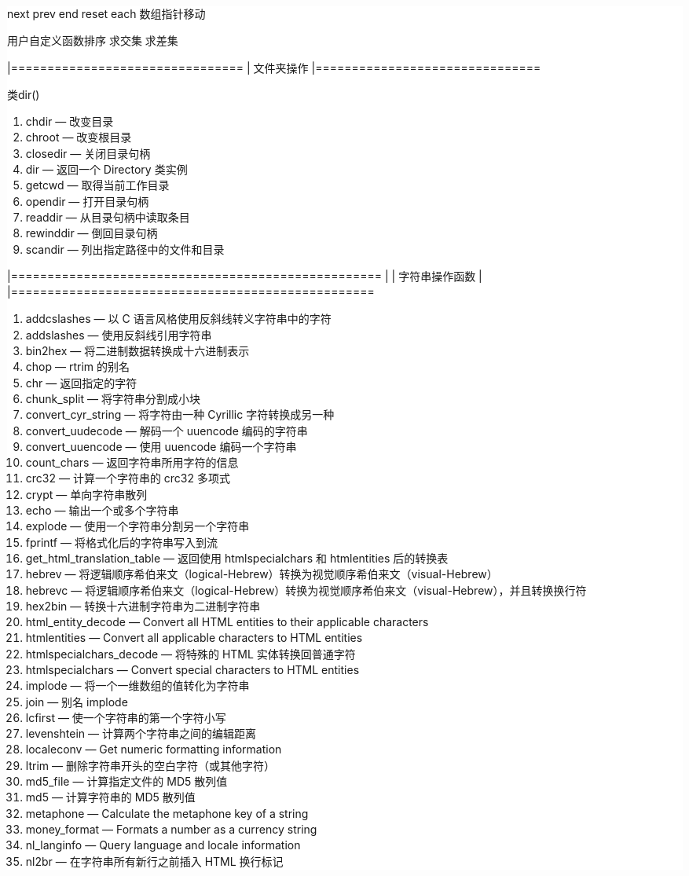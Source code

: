 
next prev end reset each 数组指针移动

用户自定义函数排序 求交集 求差集

|================================
|    	文件夹操作
|===============================

类dir()
1. chdir — 改变目录
2. chroot — 改变根目录
3. closedir — 关闭目录句柄
4. dir — 返回一个 Directory 类实例
5. getcwd — 取得当前工作目录
6. opendir — 打开目录句柄
7. readdir — 从目录句柄中读取条目
8. rewinddir — 倒回目录句柄
9. scandir — 列出指定路径中的文件和目录

|===================================================
|
|			字符串操作函数
|
|==================================================

1. addcslashes — 以 C 语言风格使用反斜线转义字符串中的字符
2. addslashes — 使用反斜线引用字符串
3. bin2hex — 将二进制数据转换成十六进制表示
4. chop — rtrim 的别名
5. chr — 返回指定的字符
6. chunk_split — 将字符串分割成小块
7. convert_cyr_string — 将字符由一种 Cyrillic 字符转换成另一种
8. convert_uudecode — 解码一个 uuencode 编码的字符串
9. convert_uuencode — 使用 uuencode 编码一个字符串
10. count_chars — 返回字符串所用字符的信息
11. crc32 — 计算一个字符串的 crc32 多项式
12. crypt — 单向字符串散列
13. echo — 输出一个或多个字符串
14. explode — 使用一个字符串分割另一个字符串
15. fprintf — 将格式化后的字符串写入到流
16. get_html_translation_table — 返回使用 htmlspecialchars 和 htmlentities 后的转换表
17. hebrev — 将逻辑顺序希伯来文（logical-Hebrew）转换为视觉顺序希伯来文（visual-Hebrew）
18. hebrevc — 将逻辑顺序希伯来文（logical-Hebrew）转换为视觉顺序希伯来文（visual-Hebrew），并且转换换行符
19. hex2bin — 转换十六进制字符串为二进制字符串
20. html_entity_decode — Convert all HTML entities to their applicable characters
21. htmlentities — Convert all applicable characters to HTML entities
22. htmlspecialchars_decode — 将特殊的 HTML 实体转换回普通字符
23. htmlspecialchars — Convert special characters to HTML entities
24. implode — 将一个一维数组的值转化为字符串
25. join — 别名 implode
26. lcfirst — 使一个字符串的第一个字符小写
27. levenshtein — 计算两个字符串之间的编辑距离
28. localeconv — Get numeric formatting information
29. ltrim — 删除字符串开头的空白字符（或其他字符）
30. md5_file — 计算指定文件的 MD5 散列值
31. md5 — 计算字符串的 MD5 散列值
32. metaphone — Calculate the metaphone key of a string
33. money_format — Formats a number as a currency string
34. nl_langinfo — Query language and locale information
35. nl2br — 在字符串所有新行之前插入 HTML 换行标记